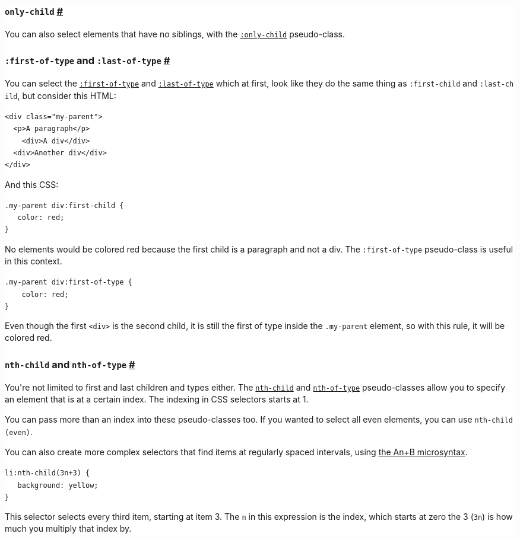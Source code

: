 ### `only-child` <a href="#only-child" class="w-headline-link">#</a>

You can also select elements that have no siblings, with the [`:only-child`](https://developer.mozilla.org/en-US/docs/Web/CSS/:only-child) pseudo-class.

### `:first-of-type` and `:last-of-type` <a href="#:first-of-type-and-:last-of-type" class="w-headline-link">#</a>

You can select the [`:first-of-type`](https://developer.mozilla.org/en-US/docs/Web/CSS/:first-of-type) and [`:last-of-type`](https://developer.mozilla.org/en-US/docs/Web/CSS/:last-of-type) which at first, look like they do the same thing as `:first-child` and `:last-child`, but consider this HTML:

    <div class="my-parent">
      <p>A paragraph</p>
        <div>A div</div>
      <div>Another div</div>
    </div>

And this CSS:

    .my-parent div:first-child {
       color: red;
    }

No elements would be colored red because the first child is a paragraph and not a div. The `:first-of-type` pseudo-class is useful in this context.

    .my-parent div:first-of-type {
        color: red;
    }

Even though the first `<div>` is the second child, it is still the first of type inside the `.my-parent` element, so with this rule, it will be colored red.

### `nth-child` and `nth-of-type` <a href="#nth-child-and-nth-of-type" class="w-headline-link">#</a>

You're not limited to first and last children and types either. The [`nth-child`](https://developer.mozilla.org/en-US/docs/Web/CSS/:nth-child) and [`nth-of-type`](https://developer.mozilla.org/en-US/docs/Web/CSS/:nth-of-type) pseudo-classes allow you to specify an element that is at a certain index. The indexing in CSS selectors starts at 1.

You can pass more than an index into these pseudo-classes too. If you wanted to select all even elements, you can use `nth-child(even)`.

You can also create more complex selectors that find items at regularly spaced intervals, using [the An+B microsyntax](https://www.w3.org/TR/css-syntax-3/#anb-microsyntax).

    li:nth-child(3n+3) {
       background: yellow;
    }

This selector selects every third item, starting at item 3. The `n` in this expression is the index, which starts at zero the 3 (`3n`) is how much you multiply that index by.
